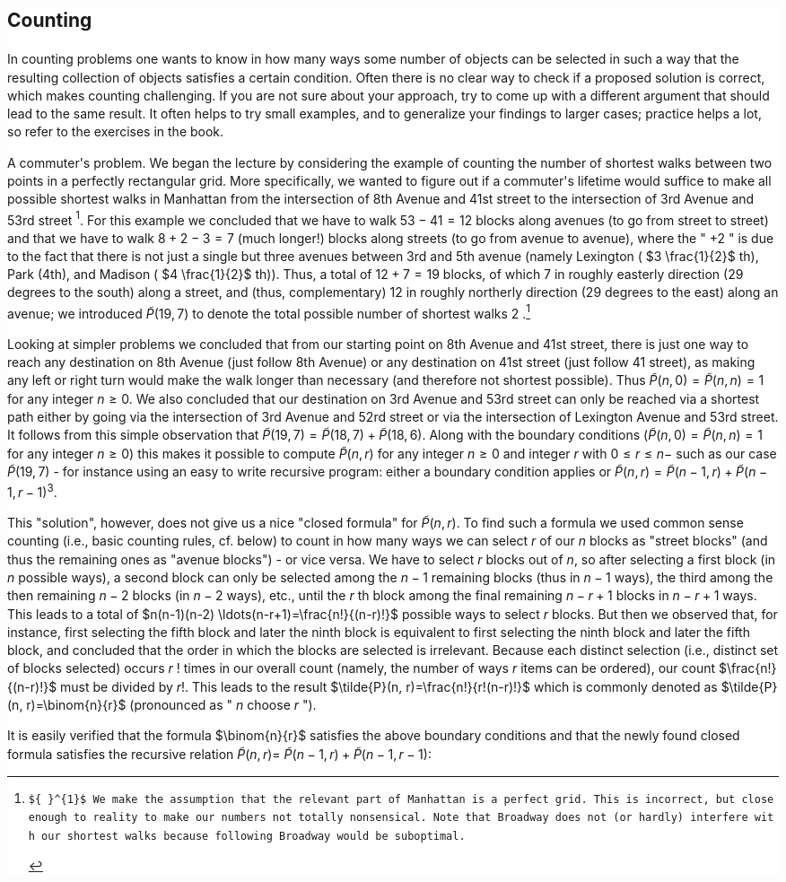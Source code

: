 ## Counting

In counting problems one wants to know in how many ways some number of objects can be selected in such a way that the resulting collection of objects satisfies a certain condition. Often there is no clear way to check if a proposed solution is correct, which makes counting challenging. If you are not sure about your approach, try to come up with a different argument that should lead to the same result. It often helps to try small examples, and to generalize your findings to larger cases; practice helps a lot, so refer to the exercises in the book.

A commuter's problem. We began the lecture by considering the example of counting the number of shortest walks between two points in a perfectly rectangular grid. More specifically, we wanted to figure out if a commuter's lifetime would suffice to make all possible shortest walks in Manhattan from the intersection of 8th Avenue and 41st street to the intersection of 3rd Avenue and 53rd street ${ }^{1}$. For this example we concluded that we have to walk $53-41=12$ blocks along avenues (to go from street to street) and that we have to walk $8+2-3=7$ (much longer!) blocks along streets (to go from avenue to avenue), where the " +2 " is due to the fact that there is not just a single but three avenues between 3rd and 5th avenue (namely Lexington ( $3 \frac{1}{2}$ th), Park (4th), and Madison ( $4 \frac{1}{2}$ th)). Thus, a total of $12+7=19$ blocks, of which 7 in roughly easterly direction (29 degrees to the south) along a street, and (thus, complementary) 12 in roughly northerly direction (29 degrees to the east) along an avenue; we introduced $\tilde{P}(19,7)$ to denote the total possible number of shortest walks 2 .[^0]

Looking at simpler problems we concluded that from our starting point on 8th Avenue and 41st street, there is just one way to reach any destination on 8th Avenue (just follow 8th Avenue) or any destination on 41st street (just follow 41 street), as making any left or right turn would make the walk longer than necessary (and therefore not shortest possible). Thus $\tilde{P}(n, 0)=\tilde{P}(n, n)=1$ for any integer $n \geq 0$. We also concluded that our destination on 3rd Avenue and 53rd street can only be reached via a shortest path either by going via the intersection of 3rd Avenue and $52 \mathrm{rd}$ street or via the intersection of Lexington Avenue and 53rd street. It follows from this simple observation that $\tilde{P}(19,7)=\tilde{P}(18,7)+\tilde{P}(18,6)$. Along with the boundary conditions $(\tilde{P}(n, 0)=\tilde{P}(n, n)=1$ for any integer $n \geq 0)$ this makes it possible to compute $\tilde{P}(n, r)$ for any integer $n \geq 0$ and integer $r$ with $0 \leq r \leq n-$ such as our case $\tilde{P}(19,7)$ - for instance using an easy to write recursive program: either a boundary condition applies or $\tilde{P}(n, r)=\tilde{P}(n-1, r)+\tilde{P}(n-1, r-1)^{3}$.

This "solution", however, does not give us a nice "closed formula" for $\tilde{P}(n, r)$. To find such a formula we used common sense counting (i.e., basic counting rules, cf. below) to count in how many ways we can select $r$ of our $n$ blocks as "street blocks" (and thus the remaining ones as "avenue blocks") - or vice versa. We have to select $r$ blocks out of $n$, so after selecting a first block (in $n$ possible ways), a second block can only be selected among the $n-1$ remaining blocks (thus in $n-1$ ways), the third among the then remaining $n-2$ blocks (in $n-2$ ways), etc., until the $r$ th block among the final remaining $n-r+1$ blocks in $n-r+1$ ways. This leads to a total of $n(n-1)(n-2) \ldots(n-r+1)=\frac{n!}{(n-r)!}$ possible ways to select $r$ blocks. But then we observed that, for instance, first selecting the fifth block and later the ninth block is equivalent to first selecting the ninth block and later the fifth block, and concluded that the order in which the blocks are selected is irrelevant. Because each distinct selection (i.e., distinct set of blocks selected) occurs $r$ ! times in our overall count (namely, the number of ways $r$ items can be ordered), our count $\frac{n!}{(n-r)!}$ must be divided by $r!$. This leads to the result $\tilde{P}(n, r)=\frac{n!}{r!(n-r)!}$ which is commonly denoted as $\tilde{P}(n, r)=\binom{n}{r}$ (pronounced as " $n$ choose $r$ ").

It is easily verified that the formula $\binom{n}{r}$ satisfies the above boundary conditions and that the newly found closed formula satisfies the recursive relation $\tilde{P}(n, r)=$ $\tilde{P}(n-1, r)+\tilde{P}(n-1, r-1):$


[^0]:    ${ }^{1}$ We make the assumption that the relevant part of Manhattan is a perfect grid. This is incorrect, but close enough to reality to make our numbers not totally nonsensical. Note that Broadway does not (or hardly) interfere with our shortest walks because following Broadway would be suboptimal.
[^1]:    ${ }^{3}$ If precisely this recursive function is directly used without memoization or other attempt not to be excessively stupid, the number of recursive calls to compute $\tilde{P}(n, r)$ will be $\tilde{P}(n, r)-1$ : really bad
[^2]:    ${ }^{4}$ Once we have had more exposure to various counting results (i.e., the background required to fully understand this footnote will be presented later), it makes sense to try to digest the following argument that does not use complementarity to count the number of length 12 passwords that contain at least one digit. It uses relatively heavy artillery and proceeds as follows: "at least one digit" (in twelve locations) is the same as "precisely one digit, or precisely two digits, or precisely three digits, or ..., or precisely eleven digits, or precisely twelve digits". Given some $k$ with $0<k \leq 12$, the number of passwords with precisely $k$ digits is $\binom{12}{k}$ (for the $k$ digit-locations among twelve locations) times $10^{k}$ (for the $k$ digits at those $k$ digit-locations, with order relevant) times $60^{12-k}$ (for the $12-k$ non-digits at the remaining $12-k$ non-digit-locations, with order relevant) for a total of $\binom{12}{k} 10^{k} 60^{12-k}$ passwords with precisely $k$ digits. Thus the number of passwords with at least one digit is $\sum_{k=1}^{12}\binom{12}{k} 10^{k} 60^{12-k}$. Because $\sum_{k=0}^{12}\binom{12}{k} 10^{k} 60^{12-k}=70^{12}$ (why?) we find that $\sum_{k=1}^{12}\binom{12}{k} 10^{k} 60^{12-k}=70^{12}-\binom{12}{0} 10^{0} 60^{12-0}=70^{12}-60^{12}$.